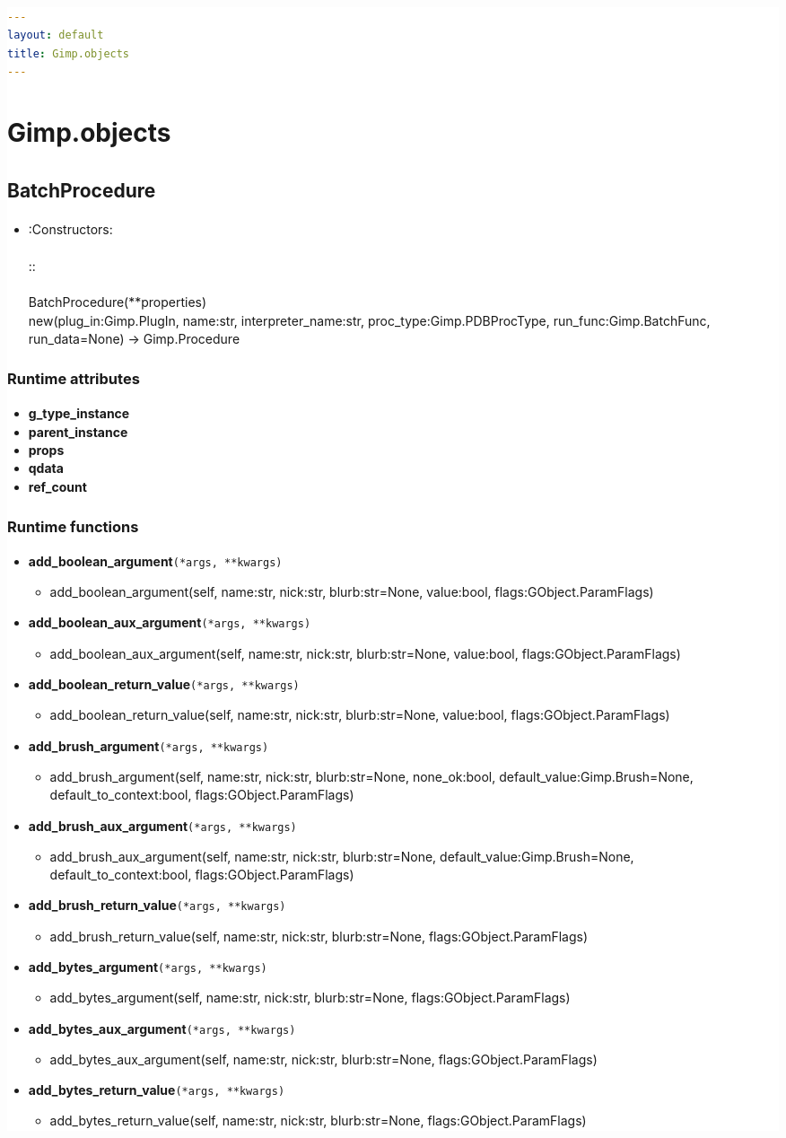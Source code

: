 ```yaml
---
layout: default
title: Gimp.objects
---
```

# Gimp.objects

## BatchProcedure
- :Constructors:<br /><br />::<br /><br />    BatchProcedure(**properties)<br />    new(plug_in:Gimp.PlugIn, name:str, interpreter_name:str, proc_type:Gimp.PDBProcType, run_func:Gimp.BatchFunc, run_data=None) -> Gimp.Procedure

### Runtime attributes

- **g_type_instance**
- **parent_instance**
- **props**
- **qdata**
- **ref_count**

### Runtime functions
- **add_boolean_argument**`(*args, **kwargs)`
  - add_boolean_argument(self, name:str, nick:str, blurb:str=None, value:bool, flags:GObject.ParamFlags)

- **add_boolean_aux_argument**`(*args, **kwargs)`
  - add_boolean_aux_argument(self, name:str, nick:str, blurb:str=None, value:bool, flags:GObject.ParamFlags)

- **add_boolean_return_value**`(*args, **kwargs)`
  - add_boolean_return_value(self, name:str, nick:str, blurb:str=None, value:bool, flags:GObject.ParamFlags)

- **add_brush_argument**`(*args, **kwargs)`
  - add_brush_argument(self, name:str, nick:str, blurb:str=None, none_ok:bool, default_value:Gimp.Brush=None, default_to_context:bool, flags:GObject.ParamFlags)

- **add_brush_aux_argument**`(*args, **kwargs)`
  - add_brush_aux_argument(self, name:str, nick:str, blurb:str=None, default_value:Gimp.Brush=None, default_to_context:bool, flags:GObject.ParamFlags)

- **add_brush_return_value**`(*args, **kwargs)`
  - add_brush_return_value(self, name:str, nick:str, blurb:str=None, flags:GObject.ParamFlags)

- **add_bytes_argument**`(*args, **kwargs)`
  - add_bytes_argument(self, name:str, nick:str, blurb:str=None, flags:GObject.ParamFlags)

- **add_bytes_aux_argument**`(*args, **kwargs)`
  - add_bytes_aux_argument(self, name:str, nick:str, blurb:str=None, flags:GObject.ParamFlags)

- **add_bytes_return_value**`(*args, **kwargs)`
  - add_bytes_return_value(self, name:str, nick:str, blurb:str=None, flags:GObject.ParamFlags)
